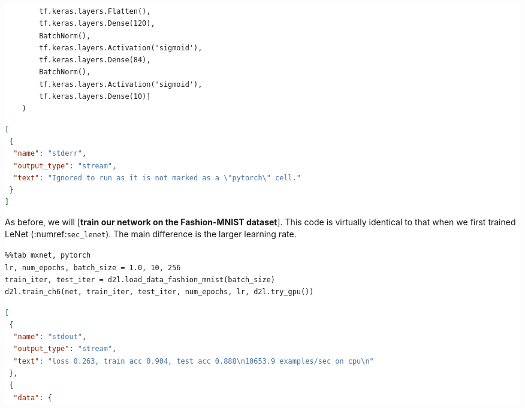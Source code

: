 ```{.python .input  n=11}
        tf.keras.layers.Flatten(),
        tf.keras.layers.Dense(120),
        BatchNorm(),
        tf.keras.layers.Activation('sigmoid'),
        tf.keras.layers.Dense(84),
        BatchNorm(),
        tf.keras.layers.Activation('sigmoid'),
        tf.keras.layers.Dense(10)]
    )
```

```{.json .output n=11}
[
 {
  "name": "stderr",
  "output_type": "stream",
  "text": "Ignored to run as it is not marked as a \"pytorch\" cell."
 }
]
```

As before, we will [**train our network on the Fashion-MNIST dataset**].
This code is virtually identical to that when we first trained LeNet (:numref:`sec_lenet`).
The main difference is the larger learning rate.

```{.python .input  n=12}
%%tab mxnet, pytorch
lr, num_epochs, batch_size = 1.0, 10, 256
train_iter, test_iter = d2l.load_data_fashion_mnist(batch_size)
d2l.train_ch6(net, train_iter, test_iter, num_epochs, lr, d2l.try_gpu())
```

```{.json .output n=12}
[
 {
  "name": "stdout",
  "output_type": "stream",
  "text": "loss 0.263, train acc 0.904, test acc 0.888\n10653.9 examples/sec on cpu\n"
 },
 {
  "data": {
```